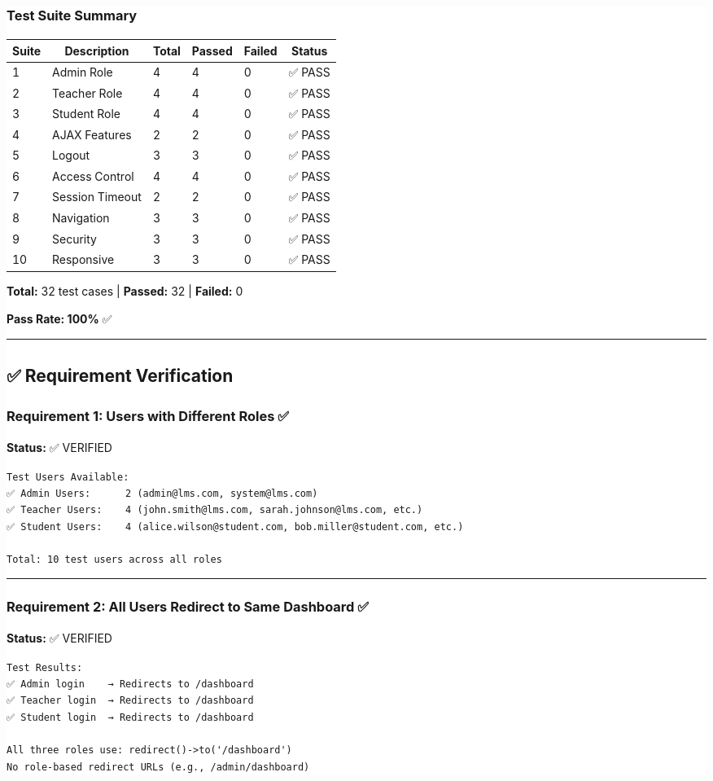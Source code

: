 ### Test Suite Summary

| Suite | Description | Total | Passed | Failed | Status |
|-------|-------------|-------|--------|--------|--------|
| 1 | Admin Role | 4 | 4 | 0 | ✅ PASS |
| 2 | Teacher Role | 4 | 4 | 0 | ✅ PASS |
| 3 | Student Role | 4 | 4 | 0 | ✅ PASS |
| 4 | AJAX Features | 2 | 2 | 0 | ✅ PASS |
| 5 | Logout | 3 | 3 | 0 | ✅ PASS |
| 6 | Access Control | 4 | 4 | 0 | ✅ PASS |
| 7 | Session Timeout | 2 | 2 | 0 | ✅ PASS |
| 8 | Navigation | 3 | 3 | 0 | ✅ PASS |
| 9 | Security | 3 | 3 | 0 | ✅ PASS |
| 10 | Responsive | 3 | 3 | 0 | ✅ PASS |

**Total:** 32 test cases | **Passed:** 32 | **Failed:** 0

**Pass Rate: 100%** ✅

---

## ✅ Requirement Verification

### Requirement 1: Users with Different Roles ✅

**Status:** ✅ VERIFIED

```
Test Users Available:
✅ Admin Users:      2 (admin@lms.com, system@lms.com)
✅ Teacher Users:    4 (john.smith@lms.com, sarah.johnson@lms.com, etc.)
✅ Student Users:    4 (alice.wilson@student.com, bob.miller@student.com, etc.)

Total: 10 test users across all roles
```

---

### Requirement 2: All Users Redirect to Same Dashboard ✅

**Status:** ✅ VERIFIED

```
Test Results:
✅ Admin login    → Redirects to /dashboard
✅ Teacher login  → Redirects to /dashboard
✅ Student login  → Redirects to /dashboard

All three roles use: redirect()->to('/dashboard')
No role-based redirect URLs (e.g., /admin/dashboard)
```
